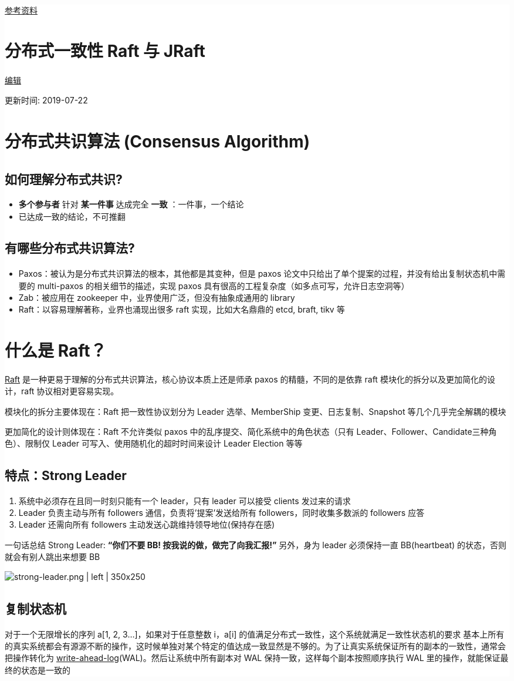 [参考资料](https://www.sofastack.tech/projects/sofa-jraft/consistency-raft-jraft/)

# 分布式一致性 Raft 与 JRaft

[编辑](https://github.com/sofastack/sofastack.tech/edit/master/content/zh/projects/sofa-jraft/consistency-raft-jraft/index.md)

更新时间: 2019-07-22

# 分布式共识算法 (Consensus Algorithm)

## 如何理解分布式共识?

- **多个参与者** 针对 **某一件事** 达成完全 **一致** ：一件事，一个结论
- 已达成一致的结论，不可推翻

## 有哪些分布式共识算法?

- Paxos：被认为是分布式共识算法的根本，其他都是其变种，但是 paxos 论文中只给出了单个提案的过程，并没有给出复制状态机中需要的 multi-paxos 的相关细节的描述，实现 paxos 具有很高的工程复杂度（如多点可写，允许日志空洞等）
- Zab：被应用在 zookeeper 中，业界使用广泛，但没有抽象成通用的 library
- Raft：以容易理解著称，业界也涌现出很多 raft 实现，比如大名鼎鼎的 etcd, braft, tikv 等

# 什么是 Raft？

[Raft](https://raft.github.io/) 是一种更易于理解的分布式共识算法，核心协议本质上还是师承 paxos 的精髓，不同的是依靠 raft 模块化的拆分以及更加简化的设计，raft 协议相对更容易实现。

模块化的拆分主要体现在：Raft 把一致性协议划分为 Leader 选举、MemberShip 变更、日志复制、Snapshot 等几个几乎完全解耦的模块

更加简化的设计则体现在：Raft 不允许类似 paxos 中的乱序提交、简化系统中的角色状态（只有 Leader、Follower、Candidate三种角色）、限制仅 Leader 可写入、使用随机化的超时时间来设计 Leader Election 等等

## 特点：Strong Leader

1. 系统中必须存在且同一时刻只能有一个 leader，只有 leader 可以接受 clients 发过来的请求
2. Leader 负责主动与所有 followers 通信，负责将’提案’发送给所有 followers，同时收集多数派的 followers 应答
3. Leader 还需向所有 followers 主动发送心跳维持领导地位(保持存在感)

一句话总结 Strong Leader: **“你们不要 BB! 按我说的做，做完了向我汇报!”** 另外，身为 leader 必须保持一直 BB(heartbeat) 的状态，否则就会有别人跳出来想要 BB

![strong-leader.png | left | 350x250](https://gw.alipayobjects.com/mdn/rms_da499f/afts/img/A*5Cw5Qp1oyYQAAAAAAAAAAABjARQnAQ)

## 复制状态机

对于一个无限增长的序列 a[1, 2, 3…]，如果对于任意整数 i，a[i] 的值满足分布式一致性，这个系统就满足一致性状态机的要求 基本上所有的真实系统都会有源源不断的操作，这时候单独对某个特定的值达成一致显然是不够的。为了让真实系统保证所有的副本的一致性，通常会把操作转化为 [write-ahead-log](https://en.wikipedia.org/wiki/Write-ahead_logging)(WAL)。然后让系统中所有副本对 WAL 保持一致，这样每个副本按照顺序执行 WAL 里的操作，就能保证最终的状态是一致的
